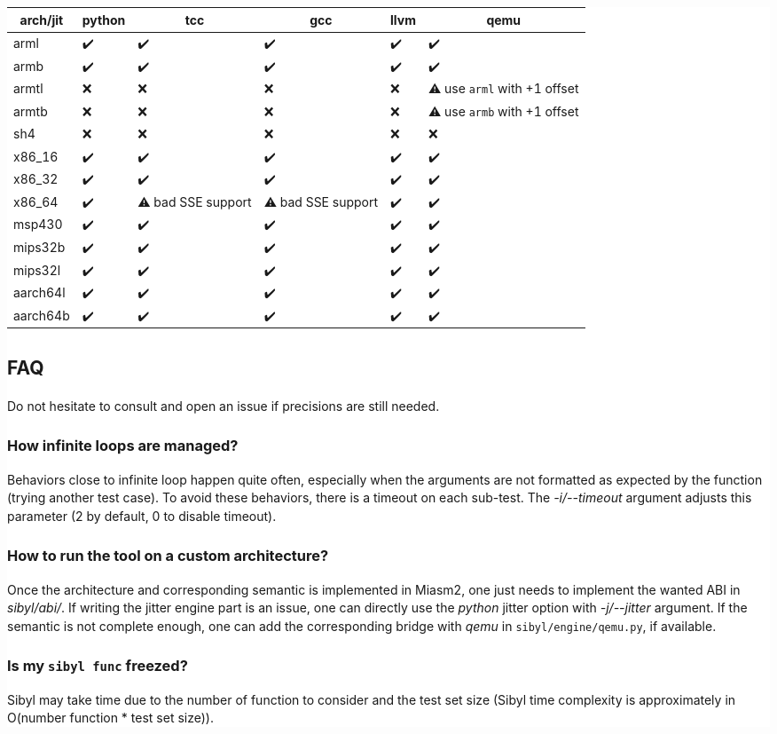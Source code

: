 | arch/jit | python             | tcc                       | gcc                       | llvm               | qemu                              |
|----------|--------------------|---------------------------|---------------------------|--------------------|-----------------------------------|
| arml     | :heavy_check_mark: | :heavy_check_mark:        | :heavy_check_mark:        | :heavy_check_mark: | :heavy_check_mark:                |
| armb     | :heavy_check_mark: | :heavy_check_mark:        | :heavy_check_mark:        | :heavy_check_mark: | :heavy_check_mark:                |
| armtl    | :x:                | :x:                       | :x:                       | :x:                | :warning: use `arml` with +1 offset |
| armtb    | :x:                | :x:                       | :x:                       | :x:                | :warning: use `armb` with +1 offset |
| sh4      | :x:                | :x:                       | :x:                       | :x:                | :x:                               |
| x86_16   | :heavy_check_mark: | :heavy_check_mark:        | :heavy_check_mark:        | :heavy_check_mark: | :heavy_check_mark:                |
| x86_32   | :heavy_check_mark: | :heavy_check_mark:        | :heavy_check_mark:        | :heavy_check_mark: | :heavy_check_mark:                |
| x86_64   | :heavy_check_mark: | :warning: bad SSE support | :warning: bad SSE support | :heavy_check_mark: | :heavy_check_mark:                |
| msp430   | :heavy_check_mark: | :heavy_check_mark:        | :heavy_check_mark:        | :heavy_check_mark: | :heavy_check_mark:                |
| mips32b  | :heavy_check_mark: | :heavy_check_mark:        | :heavy_check_mark:        | :heavy_check_mark: | :heavy_check_mark:                |
| mips32l  | :heavy_check_mark: | :heavy_check_mark:        | :heavy_check_mark:        | :heavy_check_mark: | :heavy_check_mark:                |
| aarch64l | :heavy_check_mark: | :heavy_check_mark:        | :heavy_check_mark:        | :heavy_check_mark: | :heavy_check_mark:                |
| aarch64b | :heavy_check_mark: | :heavy_check_mark:        | :heavy_check_mark:        | :heavy_check_mark: | :heavy_check_mark:                |


FAQ
---

Do not hesitate to consult and open an issue if precisions are still needed.

### How infinite loops are managed?

Behaviors close to infinite loop happen quite often, especially when the arguments are not formatted as expected by the function (trying another test case).
To avoid these behaviors, there is a timeout on each sub-test. The _-i/--timeout_ argument adjusts this parameter (2 by default, 0 to disable timeout).

### How to run the tool on a custom architecture?

Once the architecture and corresponding semantic is implemented in Miasm2, one just needs to implement the wanted ABI in _sibyl/abi/_.
If writing the jitter engine part is an issue, one can directly use the _python_ jitter option with _-j/--jitter_ argument.
If the semantic is not complete enough, one can add the corresponding bridge with _qemu_ in `sibyl/engine/qemu.py`, if available.

### Is my `sibyl func` freezed?

Sibyl may take time due to the number of function to consider and the test set
size (Sibyl time complexity is approximately in O(number function * test set
size)).
